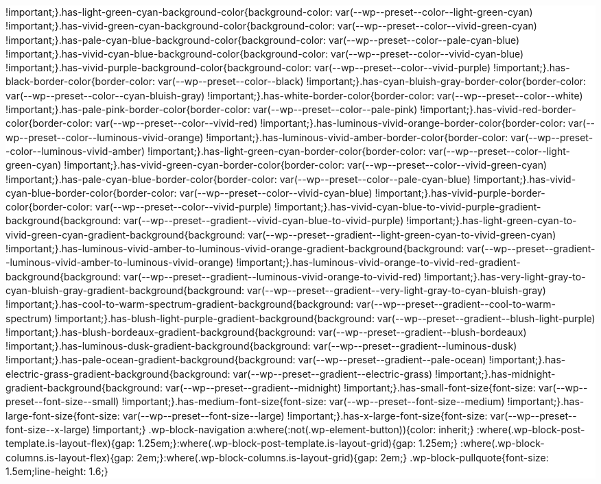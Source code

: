 !important;}.has-light-green-cyan-background-color{background-color: var(--wp--preset--color--light-green-cyan) !important;}.has-vivid-green-cyan-background-color{background-color: var(--wp--preset--color--vivid-green-cyan) !important;}.has-pale-cyan-blue-background-color{background-color: var(--wp--preset--color--pale-cyan-blue) !important;}.has-vivid-cyan-blue-background-color{background-color: var(--wp--preset--color--vivid-cyan-blue) !important;}.has-vivid-purple-background-color{background-color: var(--wp--preset--color--vivid-purple) !important;}.has-black-border-color{border-color: var(--wp--preset--color--black) !important;}.has-cyan-bluish-gray-border-color{border-color: var(--wp--preset--color--cyan-bluish-gray) !important;}.has-white-border-color{border-color: var(--wp--preset--color--white) !important;}.has-pale-pink-border-color{border-color: var(--wp--preset--color--pale-pink) !important;}.has-vivid-red-border-color{border-color: var(--wp--preset--color--vivid-red) !important;}.has-luminous-vivid-orange-border-color{border-color: var(--wp--preset--color--luminous-vivid-orange) !important;}.has-luminous-vivid-amber-border-color{border-color: var(--wp--preset--color--luminous-vivid-amber) !important;}.has-light-green-cyan-border-color{border-color: var(--wp--preset--color--light-green-cyan) !important;}.has-vivid-green-cyan-border-color{border-color: var(--wp--preset--color--vivid-green-cyan) !important;}.has-pale-cyan-blue-border-color{border-color: var(--wp--preset--color--pale-cyan-blue) !important;}.has-vivid-cyan-blue-border-color{border-color: var(--wp--preset--color--vivid-cyan-blue) !important;}.has-vivid-purple-border-color{border-color: var(--wp--preset--color--vivid-purple) !important;}.has-vivid-cyan-blue-to-vivid-purple-gradient-background{background: var(--wp--preset--gradient--vivid-cyan-blue-to-vivid-purple) !important;}.has-light-green-cyan-to-vivid-green-cyan-gradient-background{background: var(--wp--preset--gradient--light-green-cyan-to-vivid-green-cyan) !important;}.has-luminous-vivid-amber-to-luminous-vivid-orange-gradient-background{background: var(--wp--preset--gradient--luminous-vivid-amber-to-luminous-vivid-orange) !important;}.has-luminous-vivid-orange-to-vivid-red-gradient-background{background: var(--wp--preset--gradient--luminous-vivid-orange-to-vivid-red) !important;}.has-very-light-gray-to-cyan-bluish-gray-gradient-background{background: var(--wp--preset--gradient--very-light-gray-to-cyan-bluish-gray) !important;}.has-cool-to-warm-spectrum-gradient-background{background: var(--wp--preset--gradient--cool-to-warm-spectrum) !important;}.has-blush-light-purple-gradient-background{background: var(--wp--preset--gradient--blush-light-purple) !important;}.has-blush-bordeaux-gradient-background{background: var(--wp--preset--gradient--blush-bordeaux) !important;}.has-luminous-dusk-gradient-background{background: var(--wp--preset--gradient--luminous-dusk) !important;}.has-pale-ocean-gradient-background{background: var(--wp--preset--gradient--pale-ocean) !important;}.has-electric-grass-gradient-background{background: var(--wp--preset--gradient--electric-grass) !important;}.has-midnight-gradient-background{background: var(--wp--preset--gradient--midnight) !important;}.has-small-font-size{font-size: var(--wp--preset--font-size--small) !important;}.has-medium-font-size{font-size: var(--wp--preset--font-size--medium) !important;}.has-large-font-size{font-size: var(--wp--preset--font-size--large) !important;}.has-x-large-font-size{font-size: var(--wp--preset--font-size--x-large) !important;}
.wp-block-navigation a:where(:not(.wp-element-button)){color: inherit;}
:where(.wp-block-post-template.is-layout-flex){gap: 1.25em;}:where(.wp-block-post-template.is-layout-grid){gap: 1.25em;}
:where(.wp-block-columns.is-layout-flex){gap: 2em;}:where(.wp-block-columns.is-layout-grid){gap: 2em;}
.wp-block-pullquote{font-size: 1.5em;line-height: 1.6;}
</style>
<link rel='stylesheet' id='redux-extendify-styles-css' href='https://www.megahtunai.com/wp-content/plugins/redux-framework/redux-core/assets/css/extendify-utilities.css?ver=4.4.10' media='all' />
<link rel='stylesheet' id='chaty-front-css-css' href='https://www.megahtunai.com/wp-content/plugins/chaty/css/chaty-front.min.css?ver=3.1.81714961373' media='all' />
<link rel='stylesheet' id='contact-form-7-css' href='https://www.megahtunai.com/wp-content/plugins/contact-form-7/includes/css/styles.css?ver=5.8.4' media='all' />
<link rel='stylesheet' id='trp-floater-language-switcher-style-css' href='https://www.megahtunai.com/wp-content/plugins/translatepress-multilingual/assets/css/trp-floater-language-switcher.css?ver=2.6.9' media='all' />
<link rel='stylesheet' id='trp-language-switcher-style-css' href='https://www.megahtunai.com/wp-content/plugins/translatepress-multilingual/assets/css/trp-language-switcher.css?ver=2.6.9' media='all' />
<link rel='stylesheet' id='bootstrap-css' href='https://www.megahtunai.com/wp-content/themes/tanda/css/bootstrap.min.css?ver=6.4.4' media='all' />
<link rel='stylesheet' id='fontawesome-css' href='https://www.megahtunai.com/wp-content/themes/tanda/css/font-awesome.min.css?ver=6.4.4' media='all' />
<link rel='stylesheet' id='tanda-icons-css' href='https://www.megahtunai.com/wp-content/themes/tanda/css/themify-icons.css?ver=6.4.4' media='all' />
<link rel='stylesheet' id='tanda-flaticons-css' href='https://www.megahtunai.com/wp-content/themes/tanda/css/flaticon-set.css?ver=6.4.4' media='all' />